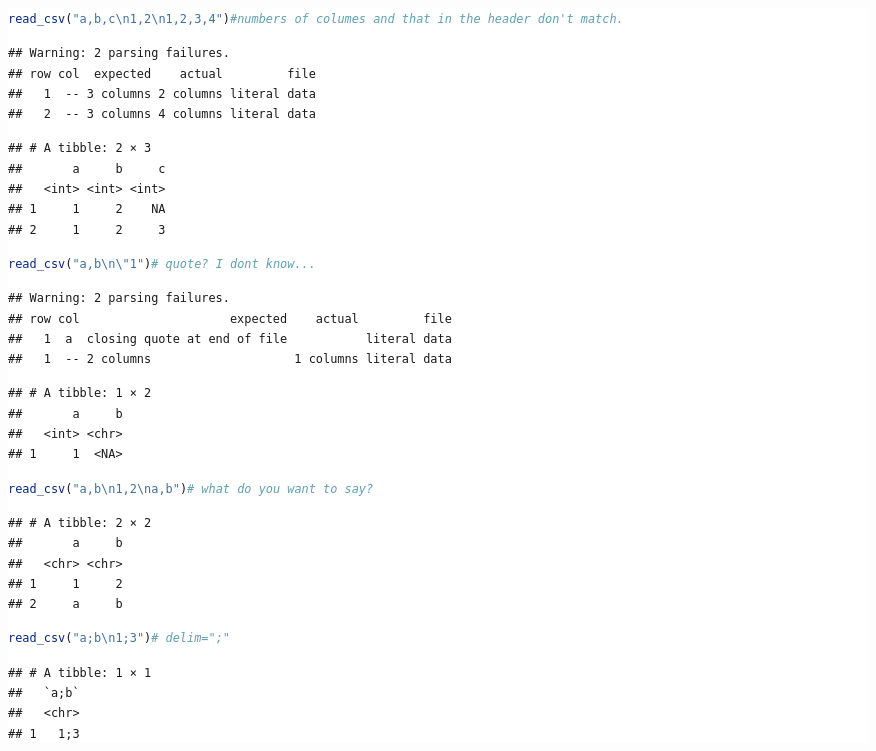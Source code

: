 
```r
read_csv("a,b,c\n1,2\n1,2,3,4")#numbers of columes and that in the header don't match.
```

```
## Warning: 2 parsing failures.
## row col  expected    actual         file
##   1  -- 3 columns 2 columns literal data
##   2  -- 3 columns 4 columns literal data
```

```
## # A tibble: 2 × 3
##       a     b     c
##   <int> <int> <int>
## 1     1     2    NA
## 2     1     2     3
```


```r
read_csv("a,b\n\"1")# quote? I dont know...
```

```
## Warning: 2 parsing failures.
## row col                     expected    actual         file
##   1  a  closing quote at end of file           literal data
##   1  -- 2 columns                    1 columns literal data
```

```
## # A tibble: 1 × 2
##       a     b
##   <int> <chr>
## 1     1  <NA>
```



```r
read_csv("a,b\n1,2\na,b")# what do you want to say?
```

```
## # A tibble: 2 × 2
##       a     b
##   <chr> <chr>
## 1     1     2
## 2     a     b
```

```r
read_csv("a;b\n1;3")# delim=";"
```

```
## # A tibble: 1 × 1
##   `a;b`
##   <chr>
## 1   1;3
```
